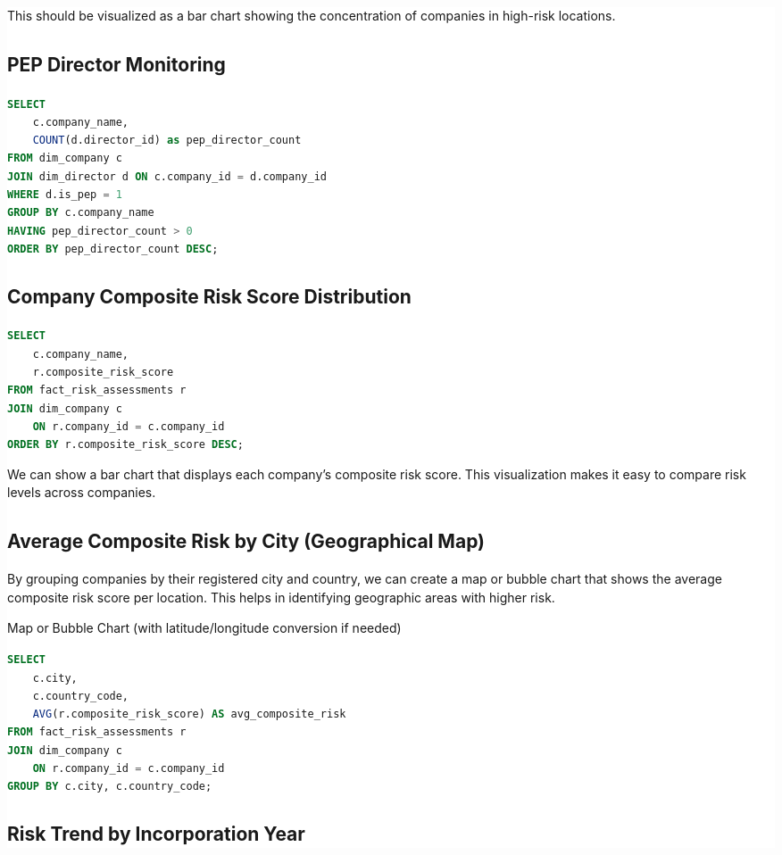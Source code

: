 This should be visualized as a bar chart showing the concentration of companies in high-risk locations.

## PEP Director Monitoring

```sql
SELECT 
    c.company_name,
    COUNT(d.director_id) as pep_director_count
FROM dim_company c
JOIN dim_director d ON c.company_id = d.company_id
WHERE d.is_pep = 1
GROUP BY c.company_name
HAVING pep_director_count > 0
ORDER BY pep_director_count DESC;
```

## Company Composite Risk Score Distribution

```sql
SELECT
    c.company_name,
    r.composite_risk_score
FROM fact_risk_assessments r
JOIN dim_company c
    ON r.company_id = c.company_id
ORDER BY r.composite_risk_score DESC;
```

We can show a bar chart that displays each company’s composite risk score. This visualization makes it easy to compare risk levels across companies.

## Average Composite Risk by City (Geographical Map)

By grouping companies by their registered city and country, we can create a map or bubble chart that shows the average composite risk score per location. This helps in identifying geographic areas with higher risk.

Map or Bubble Chart (with latitude/longitude conversion if needed)

```sql
SELECT
    c.city,
    c.country_code,
    AVG(r.composite_risk_score) AS avg_composite_risk
FROM fact_risk_assessments r
JOIN dim_company c
    ON r.company_id = c.company_id
GROUP BY c.city, c.country_code;
```

## Risk Trend by Incorporation Year
